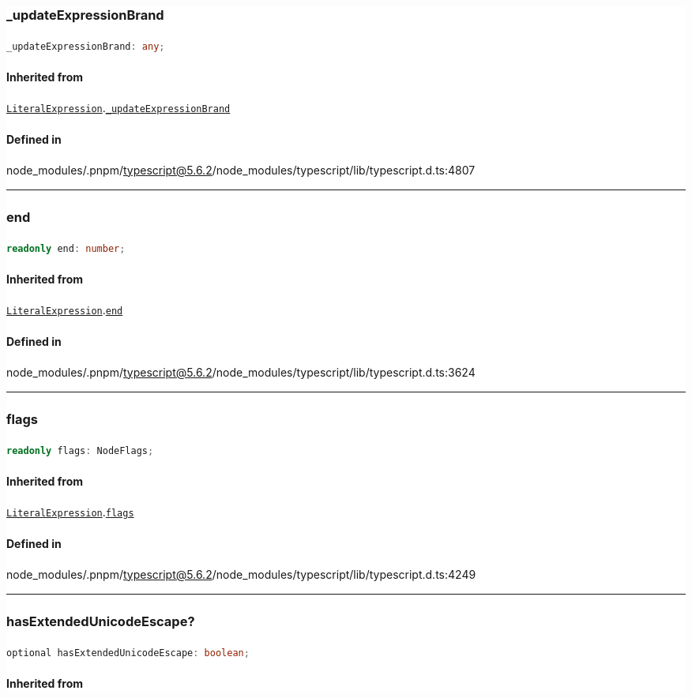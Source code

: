 ### \_updateExpressionBrand

```ts
_updateExpressionBrand: any;
```

#### Inherited from

[`LiteralExpression`](LiteralExpression.md).[`_updateExpressionBrand`](LiteralExpression.md#updateexpressionbrand)

#### Defined in

node\_modules/.pnpm/typescript@5.6.2/node\_modules/typescript/lib/typescript.d.ts:4807

***

### end

```ts
readonly end: number;
```

#### Inherited from

[`LiteralExpression`](LiteralExpression.md).[`end`](LiteralExpression.md#end)

#### Defined in

node\_modules/.pnpm/typescript@5.6.2/node\_modules/typescript/lib/typescript.d.ts:3624

***

### flags

```ts
readonly flags: NodeFlags;
```

#### Inherited from

[`LiteralExpression`](LiteralExpression.md).[`flags`](LiteralExpression.md#flags)

#### Defined in

node\_modules/.pnpm/typescript@5.6.2/node\_modules/typescript/lib/typescript.d.ts:4249

***

### hasExtendedUnicodeEscape?

```ts
optional hasExtendedUnicodeEscape: boolean;
```

#### Inherited from
